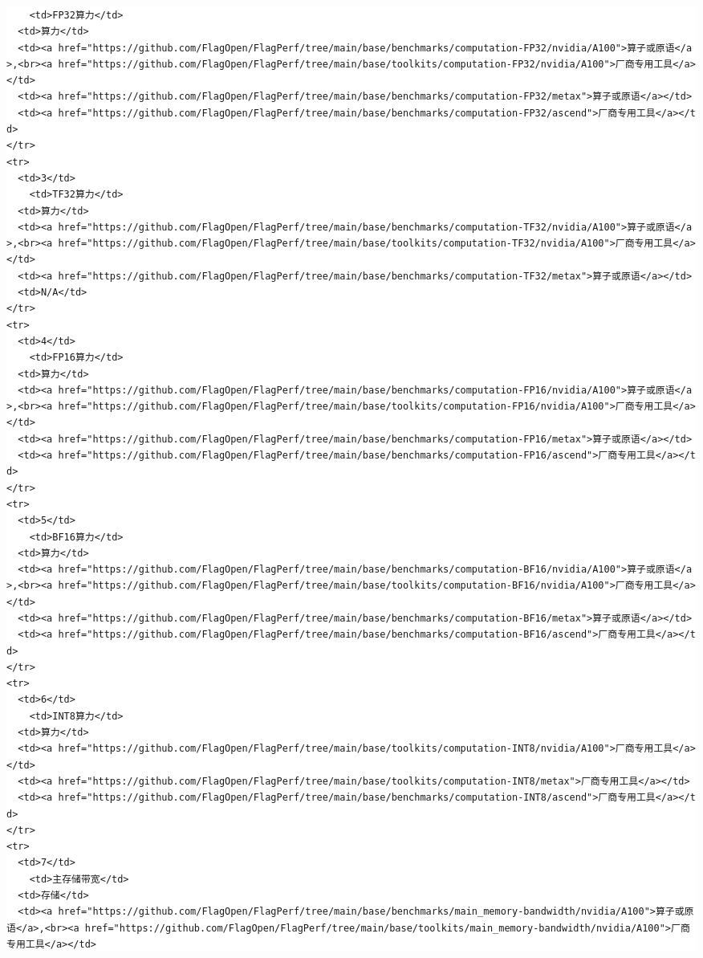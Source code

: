         <td>FP32算力</td>
      <td>算力</td>
      <td><a href="https://github.com/FlagOpen/FlagPerf/tree/main/base/benchmarks/computation-FP32/nvidia/A100">算子或原语</a>,<br><a href="https://github.com/FlagOpen/FlagPerf/tree/main/base/toolkits/computation-FP32/nvidia/A100">厂商专用工具</a></td>
      <td><a href="https://github.com/FlagOpen/FlagPerf/tree/main/base/benchmarks/computation-FP32/metax">算子或原语</a></td>
      <td><a href="https://github.com/FlagOpen/FlagPerf/tree/main/base/benchmarks/computation-FP32/ascend">厂商专用工具</a></td>
    </tr>
    <tr>
      <td>3</td>
        <td>TF32算力</td>
      <td>算力</td>
      <td><a href="https://github.com/FlagOpen/FlagPerf/tree/main/base/benchmarks/computation-TF32/nvidia/A100">算子或原语</a>,<br><a href="https://github.com/FlagOpen/FlagPerf/tree/main/base/toolkits/computation-TF32/nvidia/A100">厂商专用工具</a></td>
      <td><a href="https://github.com/FlagOpen/FlagPerf/tree/main/base/benchmarks/computation-TF32/metax">算子或原语</a></td>
      <td>N/A</td>
    </tr>
    <tr>
      <td>4</td>
        <td>FP16算力</td>
      <td>算力</td>
      <td><a href="https://github.com/FlagOpen/FlagPerf/tree/main/base/benchmarks/computation-FP16/nvidia/A100">算子或原语</a>,<br><a href="https://github.com/FlagOpen/FlagPerf/tree/main/base/toolkits/computation-FP16/nvidia/A100">厂商专用工具</a></td>
      <td><a href="https://github.com/FlagOpen/FlagPerf/tree/main/base/benchmarks/computation-FP16/metax">算子或原语</a></td>
      <td><a href="https://github.com/FlagOpen/FlagPerf/tree/main/base/benchmarks/computation-FP16/ascend">厂商专用工具</a></td>
    </tr>
    <tr>
      <td>5</td>
        <td>BF16算力</td>
      <td>算力</td>
      <td><a href="https://github.com/FlagOpen/FlagPerf/tree/main/base/benchmarks/computation-BF16/nvidia/A100">算子或原语</a>,<br><a href="https://github.com/FlagOpen/FlagPerf/tree/main/base/toolkits/computation-BF16/nvidia/A100">厂商专用工具</a></td>
      <td><a href="https://github.com/FlagOpen/FlagPerf/tree/main/base/benchmarks/computation-BF16/metax">算子或原语</a></td>
      <td><a href="https://github.com/FlagOpen/FlagPerf/tree/main/base/benchmarks/computation-BF16/ascend">厂商专用工具</a></td>
    </tr>
    <tr>
      <td>6</td>
        <td>INT8算力</td>
      <td>算力</td>
      <td><a href="https://github.com/FlagOpen/FlagPerf/tree/main/base/toolkits/computation-INT8/nvidia/A100">厂商专用工具</a></td>
      <td><a href="https://github.com/FlagOpen/FlagPerf/tree/main/base/toolkits/computation-INT8/metax">厂商专用工具</a></td>
      <td><a href="https://github.com/FlagOpen/FlagPerf/tree/main/base/benchmarks/computation-INT8/ascend">厂商专用工具</a></td>
    </tr>
    <tr>
      <td>7</td>
        <td>主存储带宽</td>
      <td>存储</td>
      <td><a href="https://github.com/FlagOpen/FlagPerf/tree/main/base/benchmarks/main_memory-bandwidth/nvidia/A100">算子或原语</a>,<br><a href="https://github.com/FlagOpen/FlagPerf/tree/main/base/toolkits/main_memory-bandwidth/nvidia/A100">厂商专用工具</a></td>